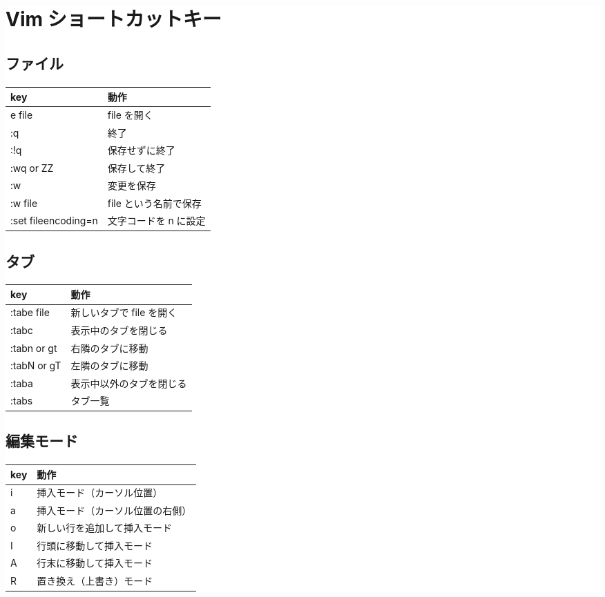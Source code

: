 # Vim ショートカットキー

## ファイル
|key|動作|
|:--|:--|
|e file|file を開く|
|:q|終了|
|:!q|保存せずに終了|
|:wq or ZZ|保存して終了|
|:w|変更を保存|
|:w file|file という名前で保存|
|:set fileencoding=n|文字コードを n に設定|


## タブ
|key|動作|
|:--|:--|
|:tabe file|新しいタブで file を開く|
|:tabc|表示中のタブを閉じる|
|:tabn or gt|右隣のタブに移動|
|:tabN or gT|左隣のタブに移動|
|:taba|表示中以外のタブを閉じる|
|:tabs|タブ一覧|


## 編集モード
|key|動作|
|:--|:--|
|i|挿入モード（カーソル位置）|
|a|挿入モード（カーソル位置の右側）|
|o|新しい行を追加して挿入モード|
|I|行頭に移動して挿入モード|
|A|行末に移動して挿入モード|
|R|置き換え（上書き）モード|

